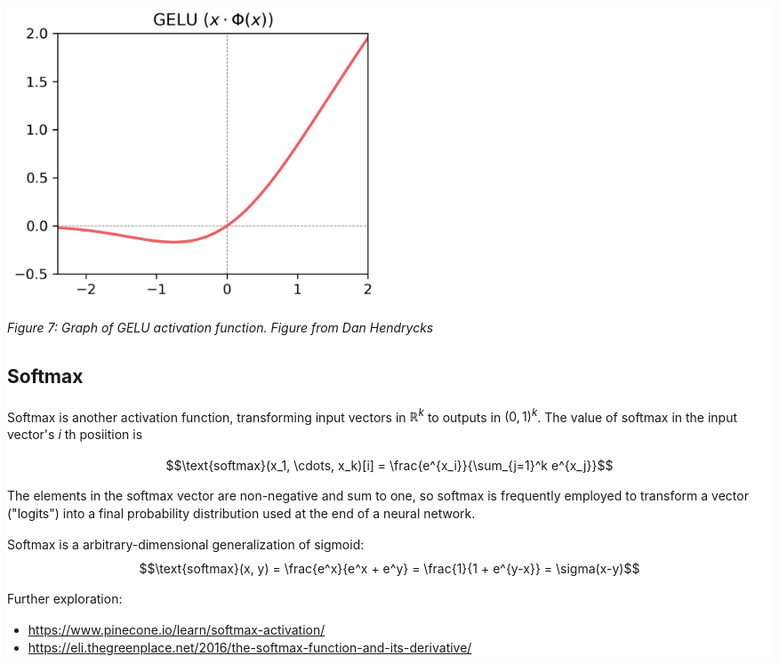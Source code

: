 <img src="images/gelu.png" id="fig:modern" style="width:11cm"/><figcaption aria-hidden="true"><i>Figure 7: Graph of GELU activation function. Figure from Dan Hendrycks</i></figcaption>
</p>

## Softmax
Softmax is another activation function, transforming input vectors in $\mathbb{R}^k$ to outputs in $(0, 1)^k$. The value of softmax in the input vector's $i$ th posiition is 

$$\text{softmax}(x_1, \cdots, x_k)[i] = \frac{e^{x_i}}{\sum_{j=1}^k e^{x_j}}$$


The elements in the softmax vector are non-negative and sum to one, so softmax is frequently employed to transform a vector ("logits") into a final probability distribution used at the end of a neural network.

Softmax is a arbitrary-dimensional generalization of sigmoid:
$$\text{softmax}(x, y) = \frac{e^x}{e^x + e^y} = \frac{1}{1 + e^{y-x}} = \sigma(x-y)$$

Further exploration: 
* https://www.pinecone.io/learn/softmax-activation/
* https://eli.thegreenplace.net/2016/the-softmax-function-and-its-derivative/


[^1]: Batch and layer normalization are misnomers - while standardization adjusts data to have zero mean and unit variance, normalization actually refers to scaling the data into the range [0, 1]. In the vector case, normalization means dividing by the norm.
[^2]: In this example, the blue matrix is the input, the smaller green matrix is the convolutional kernel, and the red matrix on the right is the output.
[^3]: Why would GPT waste half of its attention pattern by masking it out? This actually allows it to generate text a linear factor faster than BERT, GPT it only needs to compute the attention pattern related to the most recent word instead of recalculating the attention pattern for all words every time.